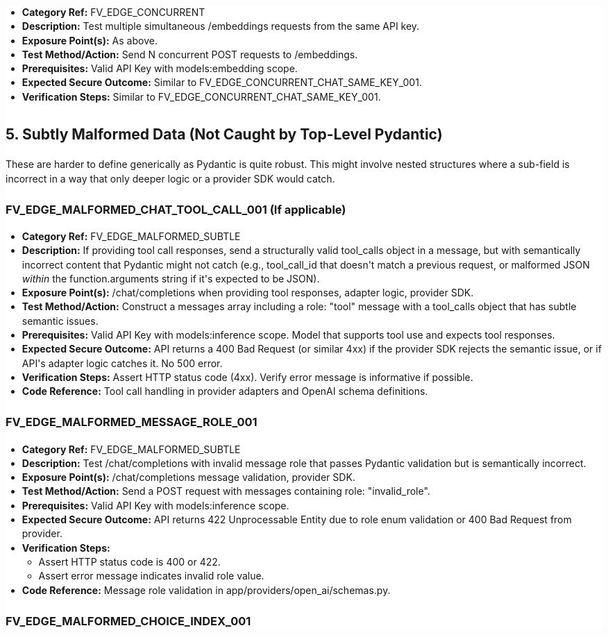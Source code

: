* **Category Ref:** FV\_EDGE\_CONCURRENT  
* **Description:** Test multiple simultaneous /embeddings requests from the same API key.  
* **Exposure Point(s):** As above.  
* **Test Method/Action:** Send N concurrent POST requests to /embeddings.  
* **Prerequisites:** Valid API Key with models:embedding scope.  
* **Expected Secure Outcome:** Similar to FV\_EDGE\_CONCURRENT\_CHAT\_SAME\_KEY\_001.  
* **Verification Steps:** Similar to FV\_EDGE\_CONCURRENT\_CHAT\_SAME\_KEY\_001.

## **5\. Subtly Malformed Data (Not Caught by Top-Level Pydantic)**

These are harder to define generically as Pydantic is quite robust. This might involve nested structures where a sub-field is incorrect in a way that only deeper logic or a provider SDK would catch.

### **FV\_EDGE\_MALFORMED\_CHAT\_TOOL\_CALL\_001 (If applicable)**

* **Category Ref:** FV\_EDGE\_MALFORMED\_SUBTLE  
* **Description:** If providing tool call responses, send a structurally valid tool\_calls object in a message, but with semantically incorrect content that Pydantic might not catch (e.g., tool\_call\_id that doesn't match a previous request, or malformed JSON *within* the function.arguments string if it's expected to be JSON).  
* **Exposure Point(s):** /chat/completions when providing tool responses, adapter logic, provider SDK.  
* **Test Method/Action:** Construct a messages array including a role: "tool" message with a tool\_calls object that has subtle semantic issues.  
* **Prerequisites:** Valid API Key with models:inference scope. Model that supports tool use and expects tool responses.  
* **Expected Secure Outcome:** API returns a 400 Bad Request (or similar 4xx) if the provider SDK rejects the semantic issue, or if API's adapter logic catches it. No 500 error.  
* **Verification Steps:** Assert HTTP status code (4xx). Verify error message is informative if possible.  
* **Code Reference:** Tool call handling in provider adapters and OpenAI schema definitions.

### **FV\_EDGE\_MALFORMED\_MESSAGE\_ROLE\_001**

* **Category Ref:** FV\_EDGE\_MALFORMED\_SUBTLE  
* **Description:** Test /chat/completions with invalid message role that passes Pydantic validation but is semantically incorrect.  
* **Exposure Point(s):** /chat/completions message validation, provider SDK.  
* **Test Method/Action:** Send a POST request with messages containing role: "invalid_role".  
* **Prerequisites:** Valid API Key with models:inference scope.  
* **Expected Secure Outcome:** API returns 422 Unprocessable Entity due to role enum validation or 400 Bad Request from provider.  
* **Verification Steps:**  
  * Assert HTTP status code is 400 or 422\.  
  * Assert error message indicates invalid role value.  
* **Code Reference:** Message role validation in app/providers/open_ai/schemas.py.

### **FV\_EDGE\_MALFORMED\_CHOICE\_INDEX\_001**
